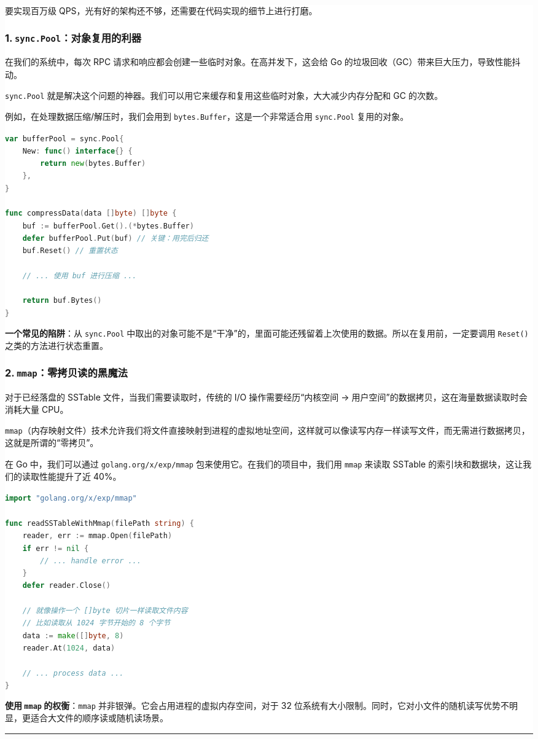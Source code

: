 要实现百万级 QPS，光有好的架构还不够，还需要在代码实现的细节上进行打磨。

### 1. `sync.Pool`：对象复用的利器

在我们的系统中，每次 RPC 请求和响应都会创建一些临时对象。在高并发下，这会给 Go 的垃圾回收（GC）带来巨大压力，导致性能抖动。

`sync.Pool` 就是解决这个问题的神器。我们可以用它来缓存和复用这些临时对象，大大减少内存分配和 GC 的次数。

例如，在处理数据压缩/解压时，我们会用到 `bytes.Buffer`，这是一个非常适合用 `sync.Pool` 复用的对象。

```go
var bufferPool = sync.Pool{
	New: func() interface{} {
		return new(bytes.Buffer)
	},
}

func compressData(data []byte) []byte {
	buf := bufferPool.Get().(*bytes.Buffer)
	defer bufferPool.Put(buf) // 关键：用完后归还
	buf.Reset() // 重置状态

	// ... 使用 buf 进行压缩 ...
	
	return buf.Bytes()
}
```
**一个常见的陷阱**：从 `sync.Pool` 中取出的对象可能不是“干净”的，里面可能还残留着上次使用的数据。所以在复用前，一定要调用 `Reset()` 之类的方法进行状态重置。

### 2. `mmap`：零拷贝读的黑魔法

对于已经落盘的 SSTable 文件，当我们需要读取时，传统的 I/O 操作需要经历“内核空间 -> 用户空间”的数据拷贝，这在海量数据读取时会消耗大量 CPU。

`mmap`（内存映射文件）技术允许我们将文件直接映射到进程的虚拟地址空间，这样就可以像读写内存一样读写文件，而无需进行数据拷贝，这就是所谓的“零拷贝”。

在 Go 中，我们可以通过 `golang.org/x/exp/mmap` 包来使用它。在我们的项目中，我们用 `mmap` 来读取 SSTable 的索引块和数据块，这让我们的读取性能提升了近 40%。

```go
import "golang.org/x/exp/mmap"

func readSSTableWithMmap(filePath string) {
    reader, err := mmap.Open(filePath)
    if err != nil {
        // ... handle error ...
    }
    defer reader.Close()

    // 就像操作一个 []byte 切片一样读取文件内容
    // 比如读取从 1024 字节开始的 8 个字节
    data := make([]byte, 8)
    reader.At(1024, data) 
    
    // ... process data ...
}
```
**使用 `mmap` 的权衡**：`mmap` 并非银弹。它会占用进程的虚拟内存空间，对于 32 位系统有大小限制。同时，它对小文件的随机读写优势不明显，更适合大文件的顺序读或随机读场景。

---